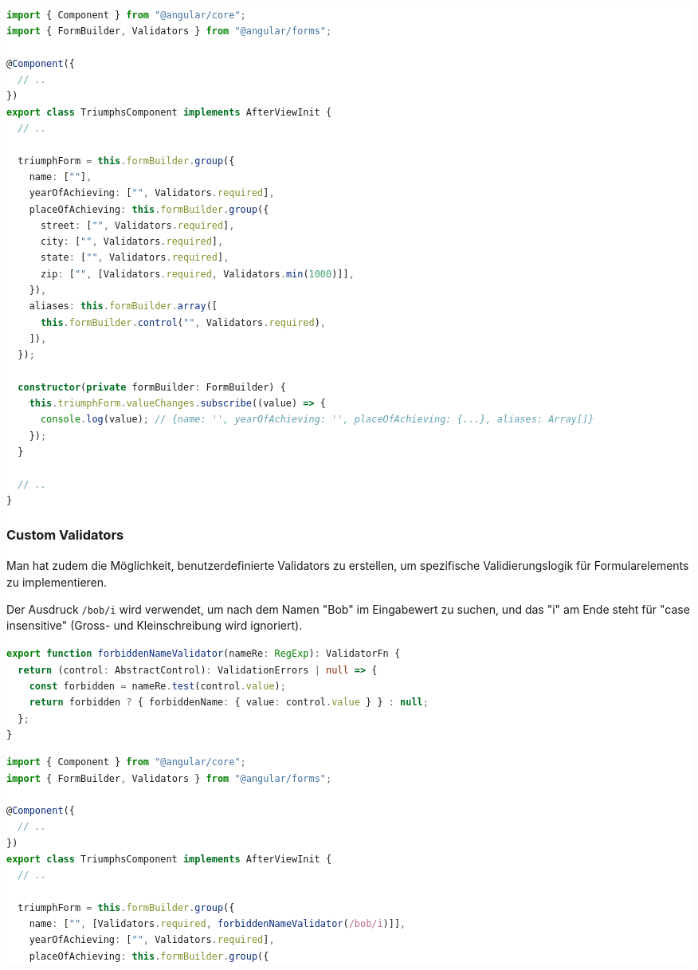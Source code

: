 ```typescript
import { Component } from "@angular/core";
import { FormBuilder, Validators } from "@angular/forms";

@Component({
  // ..
})
export class TriumphsComponent implements AfterViewInit {
  // ..

  triumphForm = this.formBuilder.group({
    name: [""],
    yearOfAchieving: ["", Validators.required],
    placeOfAchieving: this.formBuilder.group({
      street: ["", Validators.required],
      city: ["", Validators.required],
      state: ["", Validators.required],
      zip: ["", [Validators.required, Validators.min(1000)]],
    }),
    aliases: this.formBuilder.array([
      this.formBuilder.control("", Validators.required),
    ]),
  });

  constructor(private formBuilder: FormBuilder) {
    this.triumphForm.valueChanges.subscribe((value) => {
      console.log(value); // {name: '', yearOfAchieving: '', placeOfAchieving: {...}, aliases: Array[]}
    });
  }

  // ..
}
```

### Custom Validators

Man hat zudem die Möglichkeit, benutzerdefinierte Validators zu erstellen, um spezifische Validierungslogik für Formularelements zu implementieren.

Der Ausdruck `/bob/i` wird verwendet, um nach dem Namen "Bob" im Eingabewert zu suchen, und das "i" am Ende steht für "case insensitive" (Gross- und Kleinschreibung wird ignoriert).

```typescript
export function forbiddenNameValidator(nameRe: RegExp): ValidatorFn {
  return (control: AbstractControl): ValidationErrors | null => {
    const forbidden = nameRe.test(control.value);
    return forbidden ? { forbiddenName: { value: control.value } } : null;
  };
}
```

```typescript
import { Component } from "@angular/core";
import { FormBuilder, Validators } from "@angular/forms";

@Component({
  // ..
})
export class TriumphsComponent implements AfterViewInit {
  // ..

  triumphForm = this.formBuilder.group({
    name: ["", [Validators.required, forbiddenNameValidator(/bob/i)]],
    yearOfAchieving: ["", Validators.required],
    placeOfAchieving: this.formBuilder.group({
```